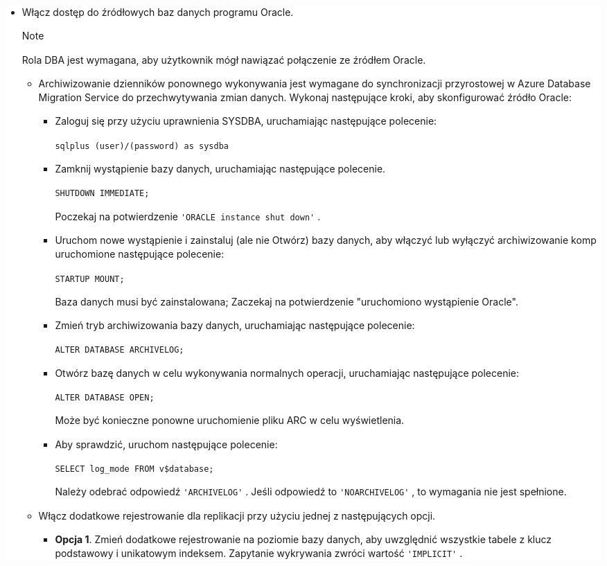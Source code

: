 * Włącz dostęp do źródłowych baz danych programu Oracle.

  > [!NOTE]
  > Rola DBA jest wymagana, aby użytkownik mógł nawiązać połączenie ze źródłem Oracle.

  * Archiwizowanie dzienników ponownego wykonywania jest wymagane do synchronizacji przyrostowej w Azure Database Migration Service do przechwytywania zmian danych. Wykonaj następujące kroki, aby skonfigurować źródło Oracle:
    * Zaloguj się przy użyciu uprawnienia SYSDBA, uruchamiając następujące polecenie:

      ```
      sqlplus (user)/(password) as sysdba
      ```

    * Zamknij wystąpienie bazy danych, uruchamiając następujące polecenie.

      ```
      SHUTDOWN IMMEDIATE;
      ```

      Poczekaj na potwierdzenie `'ORACLE instance shut down'` .

    * Uruchom nowe wystąpienie i zainstaluj (ale nie Otwórz) bazy danych, aby włączyć lub wyłączyć archiwizowanie komp uruchomione następujące polecenie:

      ```
      STARTUP MOUNT;
      ```

      Baza danych musi być zainstalowana; Zaczekaj na potwierdzenie "uruchomiono wystąpienie Oracle".

    * Zmień tryb archiwizowania bazy danych, uruchamiając następujące polecenie:

      ```
      ALTER DATABASE ARCHIVELOG;
      ```

    * Otwórz bazę danych w celu wykonywania normalnych operacji, uruchamiając następujące polecenie:

      ```
      ALTER DATABASE OPEN;
      ```

      Może być konieczne ponowne uruchomienie pliku ARC w celu wyświetlenia.

    * Aby sprawdzić, uruchom następujące polecenie:

      ```
      SELECT log_mode FROM v$database;
      ```

      Należy odebrać odpowiedź `'ARCHIVELOG'` . Jeśli odpowiedź to `'NOARCHIVELOG'` , to wymagania nie jest spełnione.

  * Włącz dodatkowe rejestrowanie dla replikacji przy użyciu jednej z następujących opcji.

    * **Opcja 1**.
      Zmień dodatkowe rejestrowanie na poziomie bazy danych, aby uwzględnić wszystkie tabele z klucz podstawowy i unikatowym indeksem. Zapytanie wykrywania zwróci wartość `'IMPLICIT'` .
